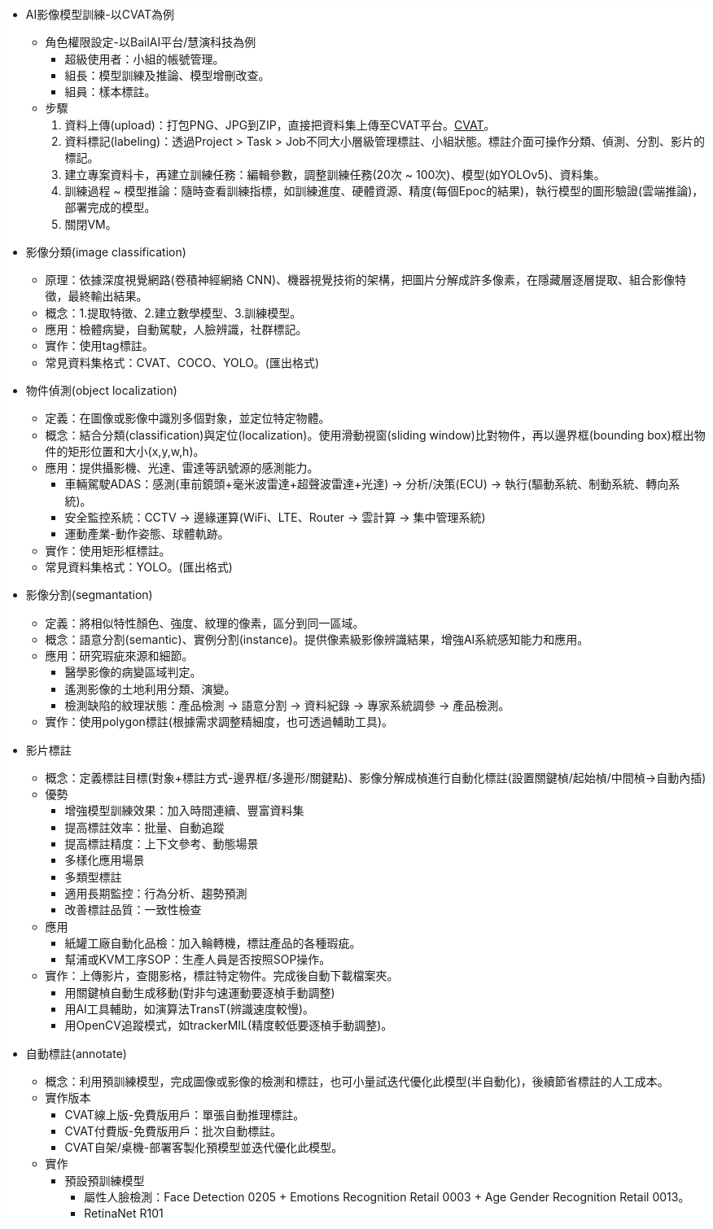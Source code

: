 - AI影像模型訓練-以CVAT為例
    - 角色權限設定-以BailAI平台/慧演科技為例
        - 超級使用者：小組的帳號管理。
        - 組長：模型訓練及推論、模型增刪改查。
        - 組員：樣本標註。
    - 步驟
        1. 資料上傳(upload)：打包PNG、JPG到ZIP，直接把資料集上傳至CVAT平台。[CVAT](https://docs.cvat.ai/docs/)。
        2. 資料標記(labeling)：透過Project > Task > Job不同大小層級管理標註、小組狀態。標註介面可操作分類、偵測、分割、影片的標記。
        3. 建立專案資料卡，再建立訓練任務：編輯參數，調整訓練任務(20次 ~ 100次)、模型(如YOLOv5)、資料集。
        4. 訓練過程 ~ 模型推論：隨時查看訓練指標，如訓練進度、硬體資源、精度(每個Epoc的結果)，執行模型的圖形驗證(雲端推論)，部署完成的模型。
        5. 關閉VM。

- 影像分類(image classification)
    - 原理：依據深度視覺網路(卷積神經網絡 CNN)、機器視覺技術的架構，把圖片分解成許多像素，在隱藏層逐層提取、組合影像特徵，最終輸出結果。
    - 概念：1.提取特徵、2.建立數學模型、3.訓練模型。
    - 應用：檢體病變，自動駕駛，人臉辨識，社群標記。
    - 實作：使用tag標註。
    - 常見資料集格式：CVAT、COCO、YOLO。(匯出格式)
- 物件偵測(object localization)
    - 定義：在圖像或影像中識別多個對象，並定位特定物體。
    - 概念：結合分類(classification)與定位(localization)。使用滑動視窗(sliding window)比對物件，再以邊界框(bounding box)框出物件的矩形位置和大小(x,y,w,h)。
    - 應用：提供攝影機、光達、雷達等訊號源的感測能力。
        - 車輛駕駛ADAS：感測(車前鏡頭+毫米波雷達+超聲波雷達+光達) -> 分析/決策(ECU) -> 執行(驅動系統、制動系統、轉向系統)。
        - 安全監控系統：CCTV -> 邊緣運算(WiFi、LTE、Router -> 雲計算 -> 集中管理系統)
        - 運動產業-動作姿態、球體軌跡。
    - 實作：使用矩形框標註。
    - 常見資料集格式：YOLO。(匯出格式)
- 影像分割(segmantation)
    - 定義：將相似特性顏色、強度、紋理的像素，區分到同一區域。
    - 概念：語意分割(semantic)、實例分割(instance)。提供像素級影像辨識結果，增強AI系統感知能力和應用。
    - 應用：研究瑕疵來源和細節。
        - 醫學影像的病變區域判定。
        - 遙測影像的土地利用分類、演變。
        - 檢測缺陷的紋理狀態：產品檢測 -> 語意分割 -> 資料紀錄 -> 專家系統調參 -> 產品檢測。
    - 實作：使用polygon標註(根據需求調整精細度，也可透過輔助工具)。
- 影片標註
    - 概念：定義標註目標(對象+標註方式-邊界框/多邊形/關鍵點)、影像分解成楨進行自動化標註(設置關鍵楨/起始楨/中間楨->自動內插)
    - 優勢
        - 增強模型訓練效果：加入時間連續、豐富資料集
        - 提高標註效率：批量、自動追蹤
        - 提高標註精度：上下文參考、動態場景
        - 多樣化應用場景
        - 多類型標註
        - 適用長期監控：行為分析、趨勢預測
        - 改善標註品質：一致性檢查
    - 應用
        - 紙罐工廠自動化品檢：加入輪轉機，標註產品的各種瑕疵。
        - 幫浦或KVM工序SOP：生產人員是否按照SOP操作。
    - 實作：上傳影片，查閱影格，標註特定物件。完成後自動下載檔案夾。
        - 用關鍵楨自動生成移動(對非勻速運動要逐楨手動調整)
        - 用AI工具輔助，如演算法TransT(辨識速度較慢)。
        - 用OpenCV追蹤模式，如trackerMIL(精度較低要逐楨手動調整)。
- 自動標註(annotate)
    - 概念：利用預訓練模型，完成圖像或影像的檢測和標註，也可小量試迭代優化此模型(半自動化)，後續節省標註的人工成本。
    - 實作版本
        - CVAT線上版-免費版用戶：單張自動推理標註。
        - CVAT付費版-免費版用戶：批次自動標註。
        - CVAT自架/桌機-部署客製化預模型並迭代優化此模型。
    - 實作
        - 預設預訓練模型
            - 屬性人臉檢測：Face Detection 0205 + Emotions Recognition Retail 0003 + Age Gender Recognition Retail 0013。
            - RetinaNet R101